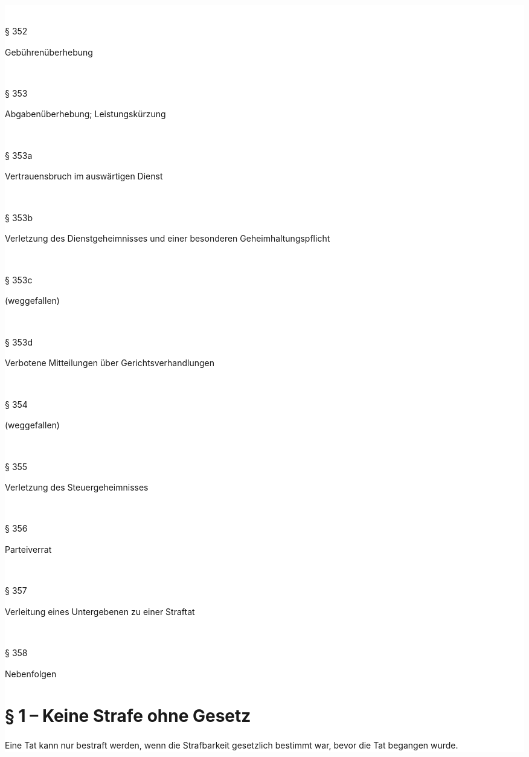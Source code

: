  

§ 352

Gebührenüberhebung

 

§ 353

Abgabenüberhebung; Leistungskürzung

 

§ 353a

Vertrauensbruch im auswärtigen Dienst

 

§ 353b

Verletzung des Dienstgeheimnisses und einer besonderen Geheimhaltungspflicht

 

§ 353c

(weggefallen)

 

§ 353d

Verbotene Mitteilungen über Gerichtsverhandlungen

 

§ 354

(weggefallen)

 

§ 355

Verletzung des Steuergeheimnisses

 

§ 356

Parteiverrat

 

§ 357

Verleitung eines Untergebenen zu einer Straftat

 

§ 358

Nebenfolgen

# § 1 – Keine Strafe ohne Gesetz

Eine Tat kann nur bestraft werden, wenn die Strafbarkeit gesetzlich bestimmt war, bevor die Tat begangen wurde.

